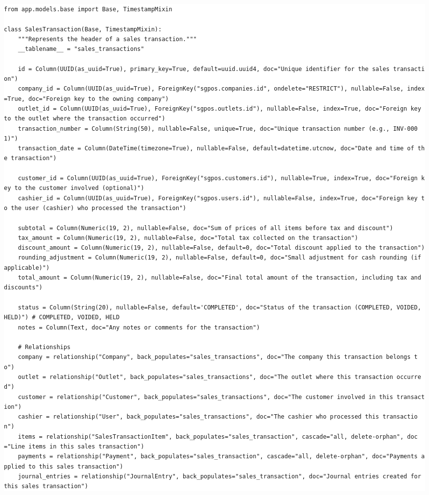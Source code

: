     from app.models.base import Base, TimestampMixin

    class SalesTransaction(Base, TimestampMixin):
        """Represents the header of a sales transaction."""
        __tablename__ = "sales_transactions"

        id = Column(UUID(as_uuid=True), primary_key=True, default=uuid.uuid4, doc="Unique identifier for the sales transaction")
        company_id = Column(UUID(as_uuid=True), ForeignKey("sgpos.companies.id", ondelete="RESTRICT"), nullable=False, index=True, doc="Foreign key to the owning company")
        outlet_id = Column(UUID(as_uuid=True), ForeignKey("sgpos.outlets.id"), nullable=False, index=True, doc="Foreign key to the outlet where the transaction occurred")
        transaction_number = Column(String(50), nullable=False, unique=True, doc="Unique transaction number (e.g., INV-0001)")
        transaction_date = Column(DateTime(timezone=True), nullable=False, default=datetime.utcnow, doc="Date and time of the transaction")
        
        customer_id = Column(UUID(as_uuid=True), ForeignKey("sgpos.customers.id"), nullable=True, index=True, doc="Foreign key to the customer involved (optional)")
        cashier_id = Column(UUID(as_uuid=True), ForeignKey("sgpos.users.id"), nullable=False, index=True, doc="Foreign key to the user (cashier) who processed the transaction")

        subtotal = Column(Numeric(19, 2), nullable=False, doc="Sum of prices of all items before tax and discount")
        tax_amount = Column(Numeric(19, 2), nullable=False, doc="Total tax collected on the transaction")
        discount_amount = Column(Numeric(19, 2), nullable=False, default=0, doc="Total discount applied to the transaction")
        rounding_adjustment = Column(Numeric(19, 2), nullable=False, default=0, doc="Small adjustment for cash rounding (if applicable)")
        total_amount = Column(Numeric(19, 2), nullable=False, doc="Final total amount of the transaction, including tax and discounts")

        status = Column(String(20), nullable=False, default='COMPLETED', doc="Status of the transaction (COMPLETED, VOIDED, HELD)") # COMPLETED, VOIDED, HELD
        notes = Column(Text, doc="Any notes or comments for the transaction")

        # Relationships
        company = relationship("Company", back_populates="sales_transactions", doc="The company this transaction belongs to")
        outlet = relationship("Outlet", back_populates="sales_transactions", doc="The outlet where this transaction occurred")
        customer = relationship("Customer", back_populates="sales_transactions", doc="The customer involved in this transaction")
        cashier = relationship("User", back_populates="sales_transactions", doc="The cashier who processed this transaction")
        items = relationship("SalesTransactionItem", back_populates="sales_transaction", cascade="all, delete-orphan", doc="Line items in this sales transaction")
        payments = relationship("Payment", back_populates="sales_transaction", cascade="all, delete-orphan", doc="Payments applied to this sales transaction")
        journal_entries = relationship("JournalEntry", back_populates="sales_transaction", doc="Journal entries created for this sales transaction")

